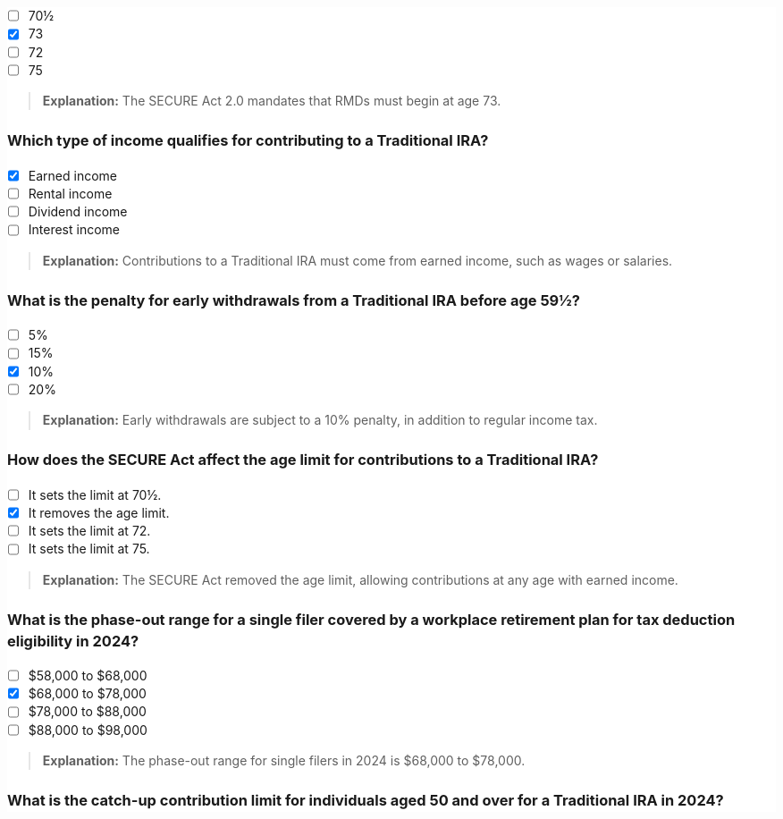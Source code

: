 - [ ] 70½
- [x] 73
- [ ] 72
- [ ] 75

> **Explanation:** The SECURE Act 2.0 mandates that RMDs must begin at age 73.

### Which type of income qualifies for contributing to a Traditional IRA?

- [x] Earned income
- [ ] Rental income
- [ ] Dividend income
- [ ] Interest income

> **Explanation:** Contributions to a Traditional IRA must come from earned income, such as wages or salaries.

### What is the penalty for early withdrawals from a Traditional IRA before age 59½?

- [ ] 5%
- [ ] 15%
- [x] 10%
- [ ] 20%

> **Explanation:** Early withdrawals are subject to a 10% penalty, in addition to regular income tax.

### How does the SECURE Act affect the age limit for contributions to a Traditional IRA?

- [ ] It sets the limit at 70½.
- [x] It removes the age limit.
- [ ] It sets the limit at 72.
- [ ] It sets the limit at 75.

> **Explanation:** The SECURE Act removed the age limit, allowing contributions at any age with earned income.

### What is the phase-out range for a single filer covered by a workplace retirement plan for tax deduction eligibility in 2024?

- [ ] $58,000 to $68,000
- [x] $68,000 to $78,000
- [ ] $78,000 to $88,000
- [ ] $88,000 to $98,000

> **Explanation:** The phase-out range for single filers in 2024 is $68,000 to $78,000.

### What is the catch-up contribution limit for individuals aged 50 and over for a Traditional IRA in 2024?
